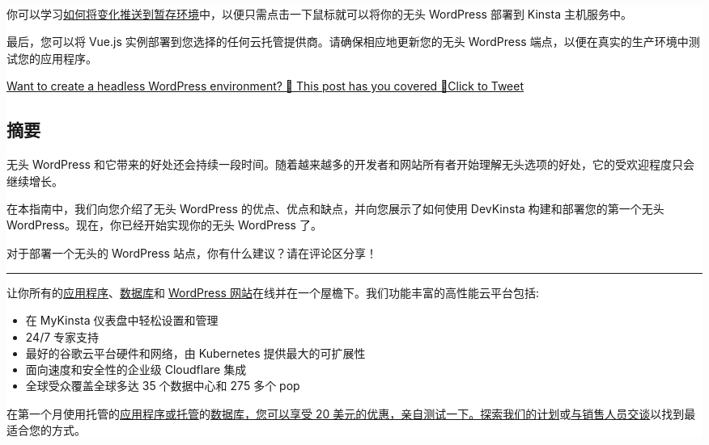 你可以学习[如何将变化推送到暂存环境](https://kinsta.com/knowledgebase/devkinsta/push-local-site-to-kinsta-staging/)中，以便只需点击一下鼠标就可以将你的无头 WordPress 部署到 Kinsta 主机服务中。

最后，您可以将 Vue.js 实例部署到您选择的任何云托管提供商。请确保相应地更新您的无头 WordPress 端点，以便在真实的生产环境中测试您的应用程序。

[Want to create a headless WordPress environment? 👀 This post has you covered 💪Click to Tweet](https://twitter.com/intent/tweet?url=https%3A%2F%2Fkinsta.com%2Fblog%2Fheadless-wordpress%2F&via=kinsta&text=Want+to+create+a+headless+WordPress+environment%3F+%F0%9F%91%80+This+post+has+you+covered+%F0%9F%92%AA&hashtags=WordPress%2CVuejs)

## 摘要

无头 WordPress 和它带来的好处还会持续一段时间。随着越来越多的开发者和网站所有者开始理解无头选项的好处，它的受欢迎程度只会继续增长。

在本指南中，我们向您介绍了无头 WordPress 的优点、优点和缺点，并向您展示了如何使用 DevKinsta 构建和部署您的第一个无头 WordPress。现在，你已经开始实现你的无头 WordPress 了。

对于部署一个无头的 WordPress 站点，你有什么建议？请在评论区分享！

* * *

让你所有的[应用程序](https://kinsta.com/application-hosting/)、[数据库](https://kinsta.com/database-hosting/)和 [WordPress 网站](https://kinsta.com/wordpress-hosting/)在线并在一个屋檐下。我们功能丰富的高性能云平台包括:

*   在 MyKinsta 仪表盘中轻松设置和管理
*   24/7 专家支持
*   最好的谷歌云平台硬件和网络，由 Kubernetes 提供最大的可扩展性
*   面向速度和安全性的企业级 Cloudflare 集成
*   全球受众覆盖全球多达 35 个数据中心和 275 多个 pop

在第一个月使用托管的[应用程序或托管](https://kinsta.com/application-hosting/)的[数据库，您可以享受 20 美元的优惠，亲自测试一下。探索我们的](https://kinsta.com/database-hosting/)[计划](https://kinsta.com/plans/)或[与销售人员交谈](https://kinsta.com/contact-us/)以找到最适合您的方式。</kinsta-advanced-cta></kinsta-advanced-cta></kinsta-auto-toc>